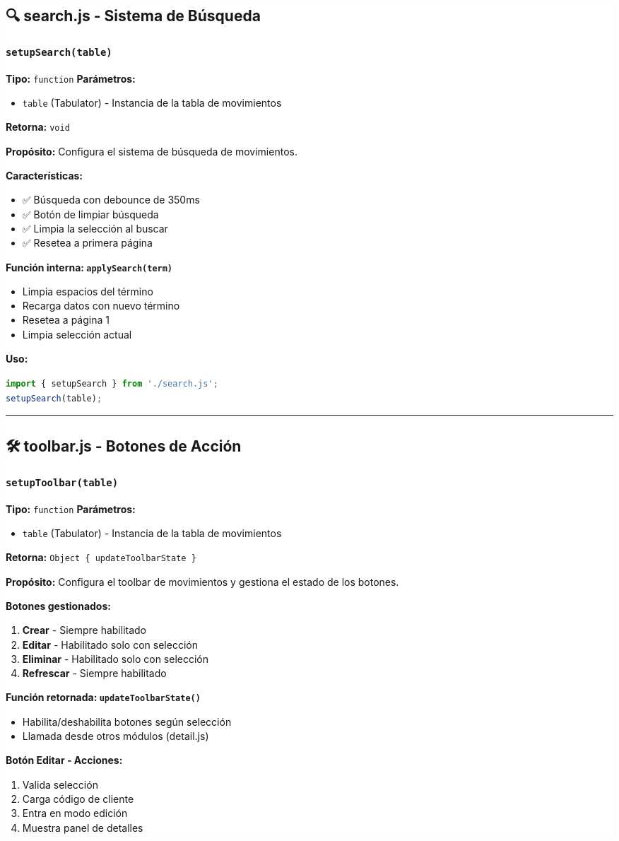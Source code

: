 
## 🔍 **search.js** - Sistema de Búsqueda

### `setupSearch(table)`
**Tipo:** `function`
**Parámetros:**
- `table` (Tabulator) - Instancia de la tabla de movimientos

**Retorna:** `void`

**Propósito:** Configura el sistema de búsqueda de movimientos.

**Características:**
- ✅ Búsqueda con debounce de 350ms
- ✅ Botón de limpiar búsqueda
- ✅ Limpia la selección al buscar
- ✅ Resetea a primera página

**Función interna: `applySearch(term)`**
- Limpia espacios del término
- Recarga datos con nuevo término
- Resetea a página 1
- Limpia selección actual

**Uso:**
```javascript
import { setupSearch } from './search.js';
setupSearch(table);
```

---

## 🛠️ **toolbar.js** - Botones de Acción

### `setupToolbar(table)`
**Tipo:** `function`
**Parámetros:**
- `table` (Tabulator) - Instancia de la tabla de movimientos

**Retorna:** `Object { updateToolbarState }`

**Propósito:** Configura el toolbar de movimientos y gestiona el estado de los botones.

**Botones gestionados:**
1. **Crear** - Siempre habilitado
2. **Editar** - Habilitado solo con selección
3. **Eliminar** - Habilitado solo con selección
4. **Refrescar** - Siempre habilitado

**Función retornada: `updateToolbarState()`**
- Habilita/deshabilita botones según selección
- Llamada desde otros módulos (detail.js)

**Botón Editar - Acciones:**
1. Valida selección
2. Carga código de cliente
3. Entra en modo edición
4. Muestra panel de detalles
